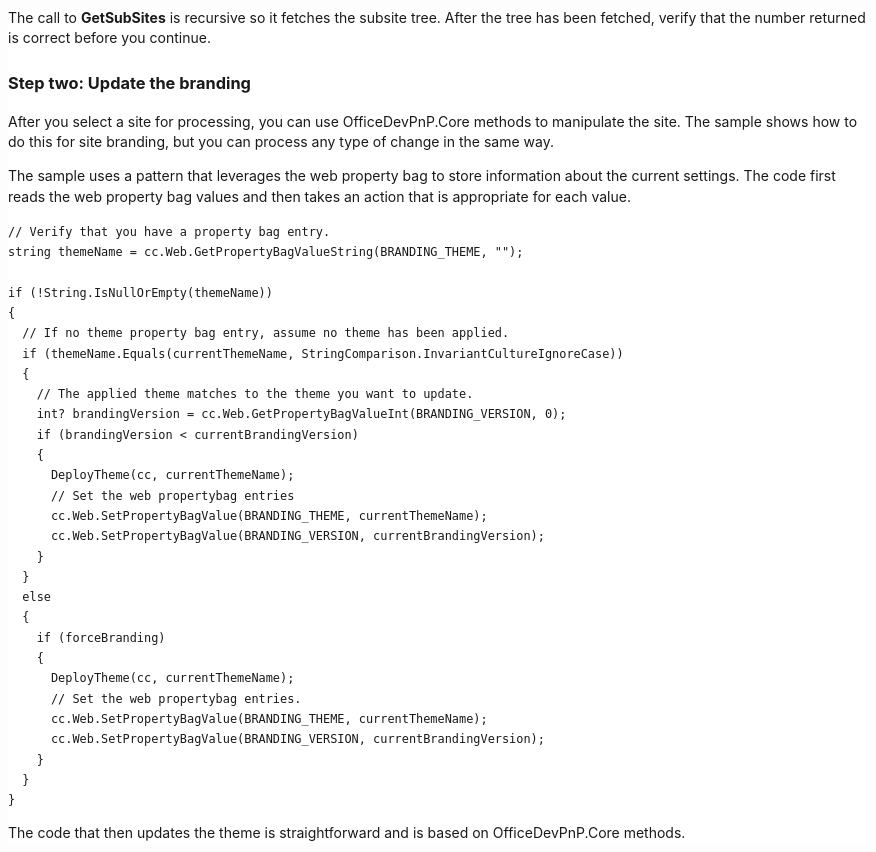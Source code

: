 ```
```

The call to  **GetSubSites** is recursive so it fetches the subsite tree. After the tree has been fetched, verify that the number returned is correct before you continue.


### Step two: Update the branding

After you select a site for processing, you can use OfficeDevPnP.Core methods to manipulate the site. The sample shows how to do this for site branding, but you can process any type of change in the same way.

The sample uses a pattern that leverages the web property bag to store information about the current settings. The code first reads the web property bag values and then takes an action that is appropriate for each value.




```
// Verify that you have a property bag entry.
string themeName = cc.Web.GetPropertyBagValueString(BRANDING_THEME, "");

if (!String.IsNullOrEmpty(themeName))
{
  // If no theme property bag entry, assume no theme has been applied.
  if (themeName.Equals(currentThemeName, StringComparison.InvariantCultureIgnoreCase))
  {
    // The applied theme matches to the theme you want to update.
    int? brandingVersion = cc.Web.GetPropertyBagValueInt(BRANDING_VERSION, 0);
    if (brandingVersion < currentBrandingVersion)
    {
      DeployTheme(cc, currentThemeName);
      // Set the web propertybag entries
      cc.Web.SetPropertyBagValue(BRANDING_THEME, currentThemeName);
      cc.Web.SetPropertyBagValue(BRANDING_VERSION, currentBrandingVersion);
    }
  }
  else
  {
    if (forceBranding)
    {
      DeployTheme(cc, currentThemeName);
      // Set the web propertybag entries.
      cc.Web.SetPropertyBagValue(BRANDING_THEME, currentThemeName);
      cc.Web.SetPropertyBagValue(BRANDING_VERSION, currentBrandingVersion);
    }
  }
}

```

The code that then updates the theme is straightforward and is based on OfficeDevPnP.Core methods.



